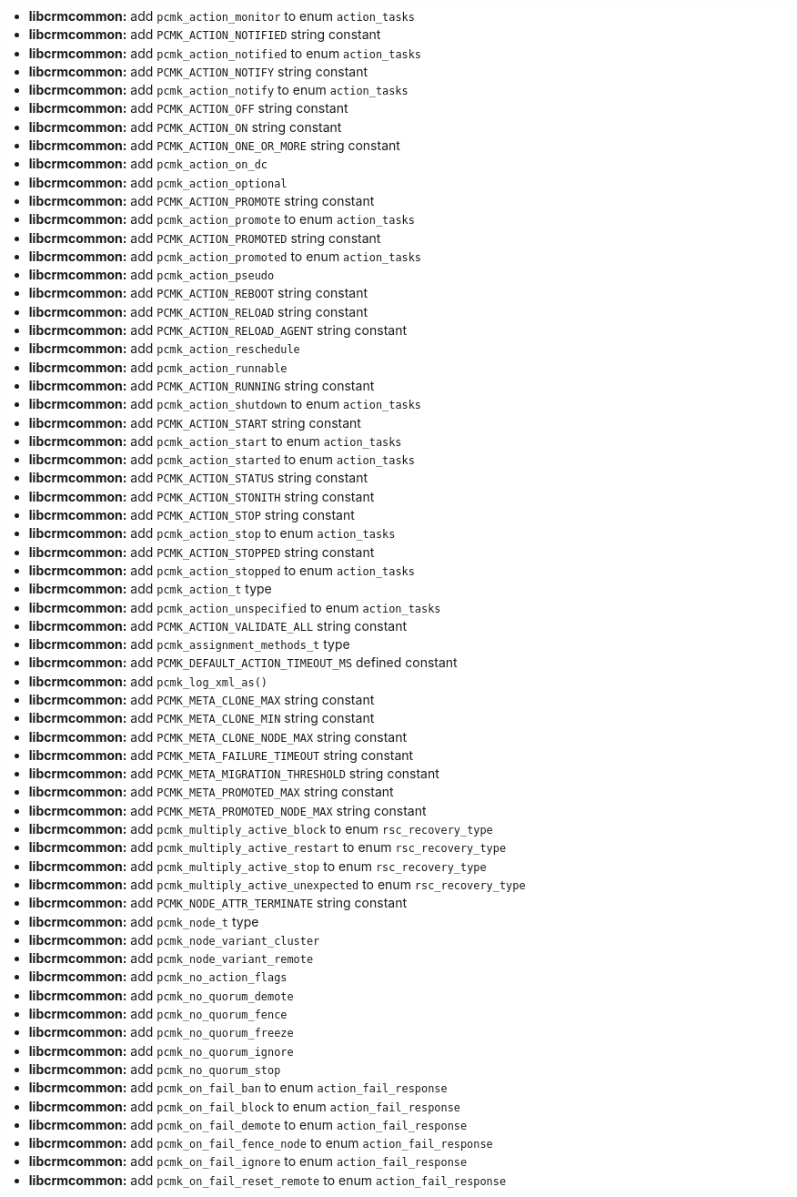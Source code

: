   + **libcrmcommon:** add `pcmk_action_monitor` to enum `action_tasks`
  + **libcrmcommon:** add `PCMK_ACTION_NOTIFIED` string constant
  + **libcrmcommon:** add `pcmk_action_notified` to enum `action_tasks`
  + **libcrmcommon:** add `PCMK_ACTION_NOTIFY` string constant
  + **libcrmcommon:** add `pcmk_action_notify` to enum `action_tasks`
  + **libcrmcommon:** add `PCMK_ACTION_OFF` string constant
  + **libcrmcommon:** add `PCMK_ACTION_ON` string constant
  + **libcrmcommon:** add `PCMK_ACTION_ONE_OR_MORE` string constant
  + **libcrmcommon:** add `pcmk_action_on_dc`
  + **libcrmcommon:** add `pcmk_action_optional`
  + **libcrmcommon:** add `PCMK_ACTION_PROMOTE` string constant
  + **libcrmcommon:** add `pcmk_action_promote` to enum `action_tasks`
  + **libcrmcommon:** add `PCMK_ACTION_PROMOTED` string constant
  + **libcrmcommon:** add `pcmk_action_promoted` to enum `action_tasks`
  + **libcrmcommon:** add `pcmk_action_pseudo`
  + **libcrmcommon:** add `PCMK_ACTION_REBOOT` string constant
  + **libcrmcommon:** add `PCMK_ACTION_RELOAD` string constant
  + **libcrmcommon:** add `PCMK_ACTION_RELOAD_AGENT` string constant
  + **libcrmcommon:** add `pcmk_action_reschedule`
  + **libcrmcommon:** add `pcmk_action_runnable`
  + **libcrmcommon:** add `PCMK_ACTION_RUNNING` string constant
  + **libcrmcommon:** add `pcmk_action_shutdown` to enum `action_tasks`
  + **libcrmcommon:** add `PCMK_ACTION_START` string constant
  + **libcrmcommon:** add `pcmk_action_start` to enum `action_tasks`
  + **libcrmcommon:** add `pcmk_action_started` to enum `action_tasks`
  + **libcrmcommon:** add `PCMK_ACTION_STATUS` string constant
  + **libcrmcommon:** add `PCMK_ACTION_STONITH` string constant
  + **libcrmcommon:** add `PCMK_ACTION_STOP` string constant
  + **libcrmcommon:** add `pcmk_action_stop` to enum `action_tasks`
  + **libcrmcommon:** add `PCMK_ACTION_STOPPED` string constant
  + **libcrmcommon:** add `pcmk_action_stopped` to enum `action_tasks`
  + **libcrmcommon:** add `pcmk_action_t` type
  + **libcrmcommon:** add `pcmk_action_unspecified` to enum `action_tasks`
  + **libcrmcommon:** add `PCMK_ACTION_VALIDATE_ALL` string constant
  + **libcrmcommon:** add `pcmk_assignment_methods_t` type
  + **libcrmcommon:** add `PCMK_DEFAULT_ACTION_TIMEOUT_MS` defined constant
  + **libcrmcommon:** add `pcmk_log_xml_as()`
  + **libcrmcommon:** add `PCMK_META_CLONE_MAX` string constant
  + **libcrmcommon:** add `PCMK_META_CLONE_MIN` string constant
  + **libcrmcommon:** add `PCMK_META_CLONE_NODE_MAX` string constant
  + **libcrmcommon:** add `PCMK_META_FAILURE_TIMEOUT` string constant
  + **libcrmcommon:** add `PCMK_META_MIGRATION_THRESHOLD` string constant
  + **libcrmcommon:** add `PCMK_META_PROMOTED_MAX` string constant
  + **libcrmcommon:** add `PCMK_META_PROMOTED_NODE_MAX` string constant
  + **libcrmcommon:** add `pcmk_multiply_active_block` to enum `rsc_recovery_type`
  + **libcrmcommon:** add `pcmk_multiply_active_restart` to enum `rsc_recovery_type`
  + **libcrmcommon:** add `pcmk_multiply_active_stop` to enum `rsc_recovery_type`
  + **libcrmcommon:** add `pcmk_multiply_active_unexpected` to enum `rsc_recovery_type`
  + **libcrmcommon:** add `PCMK_NODE_ATTR_TERMINATE` string constant
  + **libcrmcommon:** add `pcmk_node_t` type
  + **libcrmcommon:** add `pcmk_node_variant_cluster`
  + **libcrmcommon:** add `pcmk_node_variant_remote`
  + **libcrmcommon:** add `pcmk_no_action_flags`
  + **libcrmcommon:** add `pcmk_no_quorum_demote`
  + **libcrmcommon:** add `pcmk_no_quorum_fence`
  + **libcrmcommon:** add `pcmk_no_quorum_freeze`
  + **libcrmcommon:** add `pcmk_no_quorum_ignore`
  + **libcrmcommon:** add `pcmk_no_quorum_stop`
  + **libcrmcommon:** add `pcmk_on_fail_ban` to enum `action_fail_response`
  + **libcrmcommon:** add `pcmk_on_fail_block` to enum `action_fail_response`
  + **libcrmcommon:** add `pcmk_on_fail_demote` to enum `action_fail_response`
  + **libcrmcommon:** add `pcmk_on_fail_fence_node` to enum `action_fail_response`
  + **libcrmcommon:** add `pcmk_on_fail_ignore` to enum `action_fail_response`
  + **libcrmcommon:** add `pcmk_on_fail_reset_remote` to enum `action_fail_response`